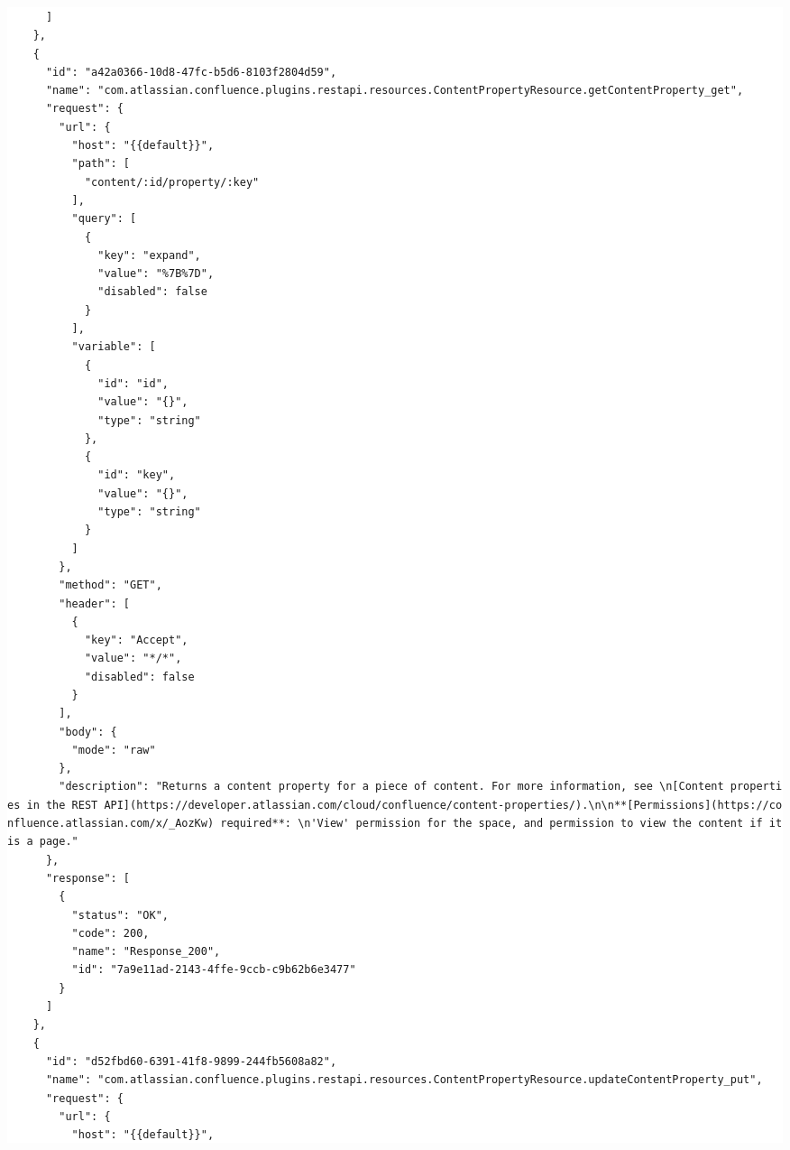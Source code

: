           ]
        },
        {
          "id": "a42a0366-10d8-47fc-b5d6-8103f2804d59",
          "name": "com.atlassian.confluence.plugins.restapi.resources.ContentPropertyResource.getContentProperty_get",
          "request": {
            "url": {
              "host": "{{default}}",
              "path": [
                "content/:id/property/:key"
              ],
              "query": [
                {
                  "key": "expand",
                  "value": "%7B%7D",
                  "disabled": false
                }
              ],
              "variable": [
                {
                  "id": "id",
                  "value": "{}",
                  "type": "string"
                },
                {
                  "id": "key",
                  "value": "{}",
                  "type": "string"
                }
              ]
            },
            "method": "GET",
            "header": [
              {
                "key": "Accept",
                "value": "*/*",
                "disabled": false
              }
            ],
            "body": {
              "mode": "raw"
            },
            "description": "Returns a content property for a piece of content. For more information, see \n[Content properties in the REST API](https://developer.atlassian.com/cloud/confluence/content-properties/).\n\n**[Permissions](https://confluence.atlassian.com/x/_AozKw) required**: \n'View' permission for the space, and permission to view the content if it is a page."
          },
          "response": [
            {
              "status": "OK",
              "code": 200,
              "name": "Response_200",
              "id": "7a9e11ad-2143-4ffe-9ccb-c9b62b6e3477"
            }
          ]
        },
        {
          "id": "d52fbd60-6391-41f8-9899-244fb5608a82",
          "name": "com.atlassian.confluence.plugins.restapi.resources.ContentPropertyResource.updateContentProperty_put",
          "request": {
            "url": {
              "host": "{{default}}",